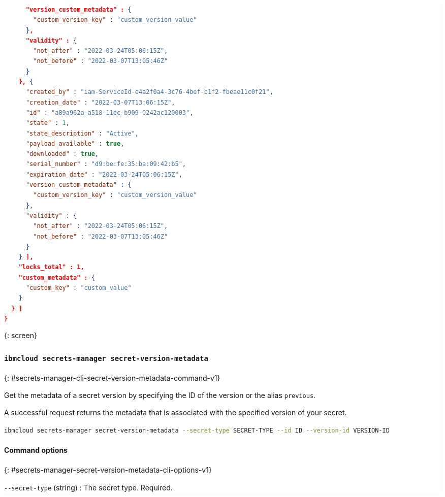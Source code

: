 ```json
      "version_custom_metadata" : {
        "custom_version_key" : "custom_version_value"
      },
      "validity" : {
        "not_after" : "2022-03-24T05:06:15Z",
        "not_before" : "2022-03-07T13:05:46Z"
      }
    }, {
      "created_by" : "iam-ServiceId-e4a2f0a4-3c76-4bef-b1f2-fbeae11c0f21",
      "creation_date" : "2022-03-07T13:06:15Z",
      "id" : "a89a962a-a518-11ec-b909-0242ac120003",
      "state" : 1,
      "state_description" : "Active",
      "payload_available" : true,
      "downloaded" : true,
      "serial_number" : "d9:be:fe:35:ba:09:42:b5",
      "expiration_date" : "2022-03-24T05:06:15Z",
      "version_custom_metadata" : {
        "custom_version_key" : "custom_version_value"
      },
      "validity" : {
        "not_after" : "2022-03-24T05:06:15Z",
        "not_before" : "2022-03-07T13:05:46Z"
      }
    } ],
    "locks_total" : 1,
    "custom_metadata" : {
      "custom_key" : "custom_value"
    }
  } ]
}
```
{: screen}

### `ibmcloud secrets-manager secret-version-metadata`
{: #secrets-manager-cli-secret-version-metadata-command-v1}

Get the metadata of a secret version by specifying the ID of the version or the alias `previous`.

A successful request returns the metadata that is associated with the specified version of your secret.

```sh
ibmcloud secrets-manager secret-version-metadata --secret-type SECRET-TYPE --id ID --version-id VERSION-ID
```


#### Command options
{: #secrets-manager-secret-version-metadata-cli-options-v1}

`--secret-type` (string)
:   The secret type. Required.

